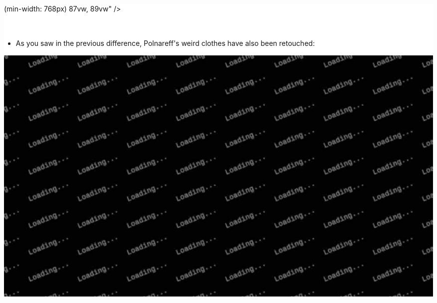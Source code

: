  (min-width: 768px) 87vw,
 89vw" />
</div>

<br>

- As you saw in the previous difference, Polnareff's weird clothes have also been retouched:

<div id="container1" class="twentytwenty-container">
 <img width="100%" height="100%" class="lazyload" src="./../images/loading.jpg"
 data-src="./../images/VA33/tv-19935-1090px.jpg"
 data-srcset="./../images/VA33/tv-19935-512px.jpg 512w,
 ./../images/VA33/tv-19935-768px.jpg 768w,
 ./../images/VA33/tv-19935-1090px.jpg 1090w"
 sizes="(min-width: 1218px) 1090px,
 (min-width: 768px) 87vw,
 89vw" />
